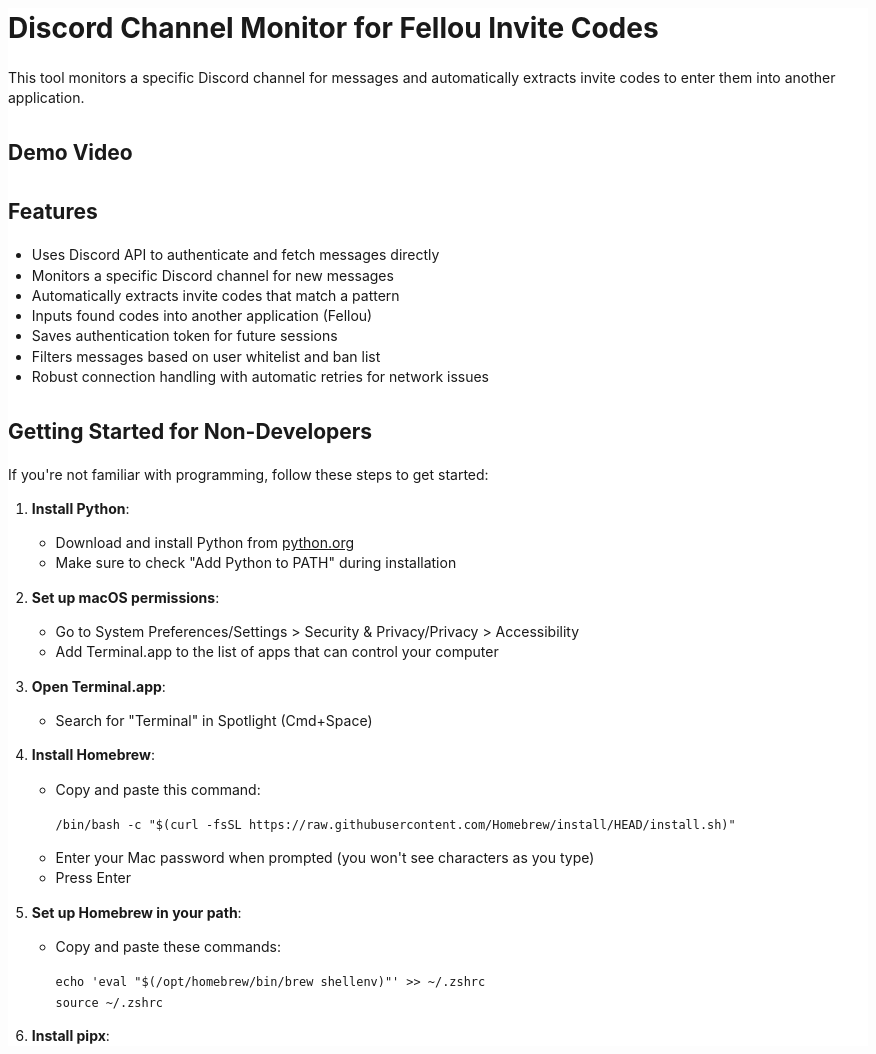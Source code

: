 # Discord Channel Monitor for Fellou Invite Codes

This tool monitors a specific Discord channel for messages and automatically extracts invite codes to enter them into another application.

## Demo Video

## Features

- Uses Discord API to authenticate and fetch messages directly
- Monitors a specific Discord channel for new messages
- Automatically extracts invite codes that match a pattern
- Inputs found codes into another application (Fellou)
- Saves authentication token for future sessions
- Filters messages based on user whitelist and ban list
- Robust connection handling with automatic retries for network issues

## Getting Started for Non-Developers

If you're not familiar with programming, follow these steps to get started:

1. **Install Python**:

   - Download and install Python from [python.org](https://www.python.org/downloads/)
   - Make sure to check "Add Python to PATH" during installation

2. **Set up macOS permissions**:

   - Go to System Preferences/Settings > Security & Privacy/Privacy > Accessibility
   - Add Terminal.app to the list of apps that can control your computer

3. **Open Terminal.app**:

   - Search for "Terminal" in Spotlight (Cmd+Space)

4. **Install Homebrew**:

   - Copy and paste this command:
     ```
     /bin/bash -c "$(curl -fsSL https://raw.githubusercontent.com/Homebrew/install/HEAD/install.sh)"
     ```
   - Enter your Mac password when prompted (you won't see characters as you type)
   - Press Enter

5. **Set up Homebrew in your path**:

   - Copy and paste these commands:
     ```
     echo 'eval "$(/opt/homebrew/bin/brew shellenv)"' >> ~/.zshrc
     source ~/.zshrc
     ```

6. **Install pipx**:

